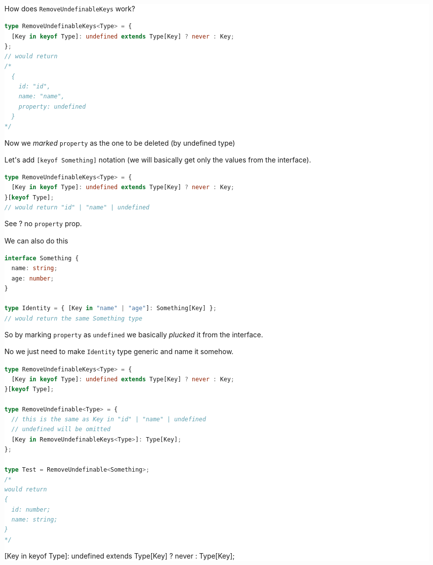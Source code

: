How does `RemoveUndefinableKeys` work?

```typescript
type RemoveUndefinableKeys<Type> = {
  [Key in keyof Type]: undefined extends Type[Key] ? never : Key;
};
// would return
/*
  {
    id: "id",
    name: "name",
    property: undefined
  }
*/
```

Now we _marked_ `property` as the one to be deleted (by undefined type)

Let's add `[keyof Something]` notation (we will basically get only the values
from the interface).

```typescript
type RemoveUndefinableKeys<Type> = {
  [Key in keyof Type]: undefined extends Type[Key] ? never : Key;
}[keyof Type];
// would return "id" | "name" | undefined
```

See ? no `property` prop.

We can also do this

```typescript
interface Something {
  name: string;
  age: number;
}

type Identity = { [Key in "name" | "age"]: Something[Key] };
// would return the same Something type
```

So by marking `property` as `undefined` we basically _plucked_ it from the
interface.

No we just need to make `Identity` type generic and name it somehow.

```typescript
type RemoveUndefinableKeys<Type> = {
  [Key in keyof Type]: undefined extends Type[Key] ? never : Key;
}[keyof Type];

type RemoveUndefinable<Type> = {
  // this is the same as Key in "id" | "name" | undefined
  // undefined will be omitted
  [Key in RemoveUndefinableKeys<Type>]: Type[Key];
};

type Test = RemoveUndefinable<Something>;
/*
would return
{
  id: number;
  name: string;
}
*/
```


  [Key in keyof Type]: undefined extends Type[Key] ? never : Type[Key];